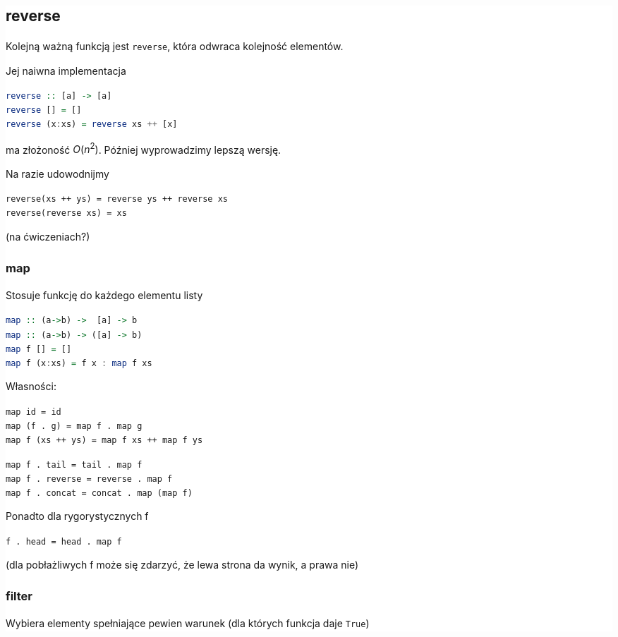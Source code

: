 ## reverse

Kolejną ważną funkcją jest `reverse`, która odwraca kolejność elementów.

Jej naiwna implementacja

``` haskell 
reverse :: [a] -> [a]
reverse [] = []
reverse (x:xs) = reverse xs ++ [x]
```

ma złożoność $O(n^2)$. Później wyprowadzimy lepszą wersję.

Na razie udowodnijmy

```
reverse(xs ++ ys) = reverse ys ++ reverse xs
reverse(reverse xs) = xs
```

(na ćwiczeniach?)

### map

Stosuje funkcję do każdego elementu listy

``` haskell
map :: (a->b) ->  [a] -> b
map :: (a->b) -> ([a] -> b)
map f [] = []
map f (x:xs) = f x : map f xs
```

Własności:

```
map id = id
map (f . g) = map f . map g
map f (xs ++ ys) = map f xs ++ map f ys
```

```
map f . tail = tail . map f
map f . reverse = reverse . map f
map f . concat = concat . map (map f)
```

Ponadto dla rygorystycznych f

```
f . head = head . map f
```

(dla pobłażliwych f może się zdarzyć, że lewa strona da wynik, a prawa nie)

### filter

Wybiera elementy spełniające pewien warunek (dla których funkcja daje `True`)
